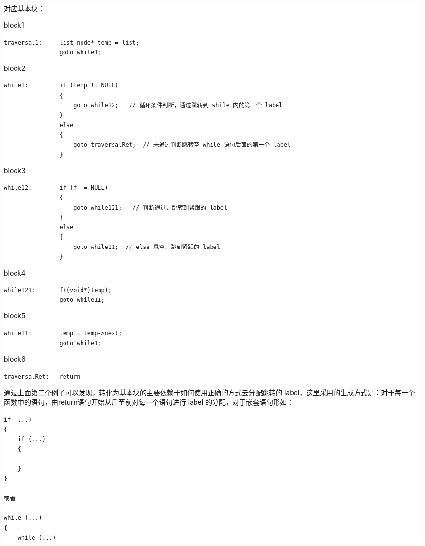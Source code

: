 对应基本块：

block1

```
traversal1:     list_node* temp = list;
                goto while1; 
```

block2

```
while1:         if (temp != NULL)
                {
                    goto while12;   // 循环条件判断，通过跳转到 while 内的第一个 label
                }
                else
                {
                    goto traversalRet;  // 未通过判断跳转至 while 语句后面的第一个 label
                }
```

block3

```
while12:        if (f != NULL)
                {
                    goto while121;   // 判断通过，跳转到紧跟的 label
                }
                else
                {
                    goto while11;  // else 悬空，跳到紧跟的 label
                }
```

block4

```
while121:       f((void*)temp);
                goto while11;
```

block5

```
while11:        temp = temp->next;
                goto while1;
```

block6

```
traversalRet:   return;
```

通过上面第二个例子可以发现，转化为基本块的主要依赖于如何使用正确的方式去分配跳转的 label，这里采用的生成方式是：对于每一个函数中的语句，由return语句开始从后至前对每一个语句进行 label 的分配，对于嵌套语句形如：

```
if (...)
{
    if (...)
    {

    }
}

或者

while (...)
{
    while (...)
```